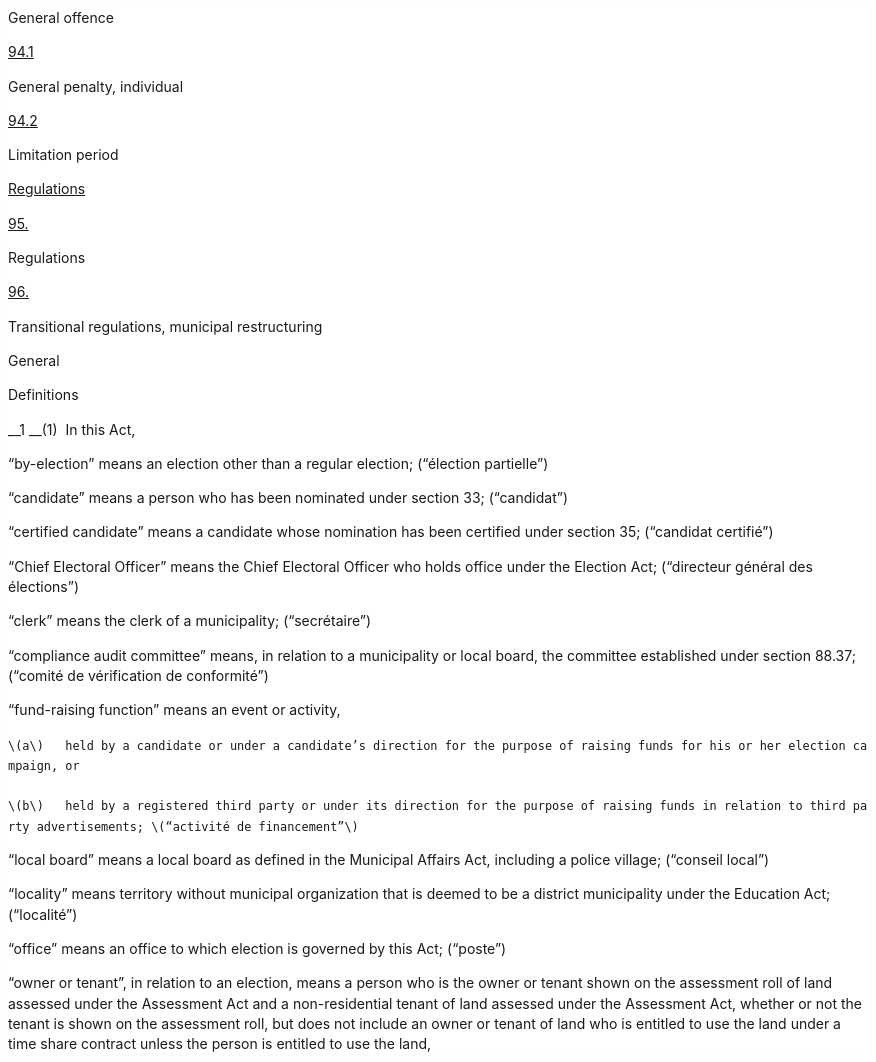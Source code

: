 General offence

[94\.1](#BK145)

General penalty, individual

[94\.2](#BK146)

Limitation period

[Regulations](#BK147)

[95\.](#BK148)

Regulations

[96\.](#BK149)

Transitional regulations, municipal restructuring

  

<a id="BK0"></a>General

Definitions

<a id="BK1"></a>__1 __\(1\)  In this Act,

“by\-election” means an election other than a regular election; \(“élection partielle”\)

“candidate” means a person who has been nominated under section 33; \(“candidat”\)

“certified candidate” means a candidate whose nomination has been certified under section 35; \(“candidat certifié”\)

“Chief Electoral Officer” means the Chief Electoral Officer who holds office under the Election Act; \(“directeur général des élections”\)

“clerk” means the clerk of a municipality; \(“secrétaire”\)

“compliance audit committee” means, in relation to a municipality or local board, the committee established under section 88\.37; \(“comité de vérification de conformité”\)

“fund\-raising function” means an event or activity,

	\(a\)	held by a candidate or under a candidate’s direction for the purpose of raising funds for his or her election campaign, or

	\(b\)	held by a registered third party or under its direction for the purpose of raising funds in relation to third party advertisements; \(“activité de financement”\)

“local board” means a local board as defined in the Municipal Affairs Act, including a police village; \(“conseil local”\)

“locality” means territory without municipal organization that is deemed to be a district municipality under the Education Act; \(“localité”\)

“office” means an office to which election is governed by this Act; \(“poste”\)

“owner or tenant”, in relation to an election, means a person who is the owner or tenant shown on the assessment roll of land assessed under the Assessment Act and a non\-residential tenant of land assessed under the Assessment Act, whether or not the tenant is shown on the assessment roll, but does not include an owner or tenant of land who is entitled to use the land under a time share contract unless the person is entitled to use the land,
